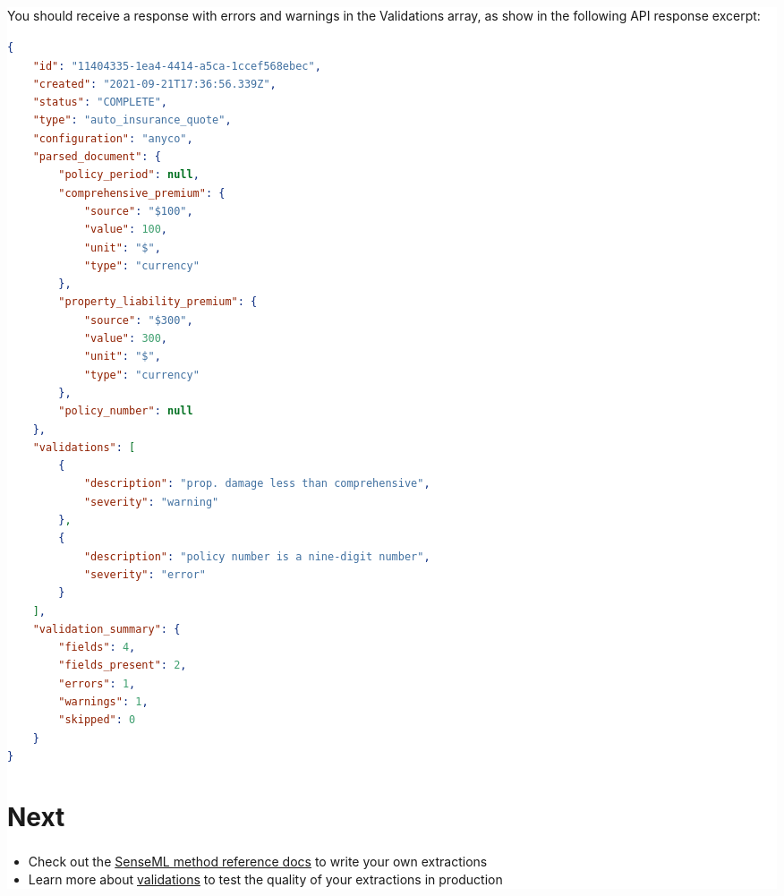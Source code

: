 You should receive a response with errors and warnings in the Validations array, as show in the following API response excerpt:

```json
{
    "id": "11404335-1ea4-4414-a5ca-1ccef568ebec",
    "created": "2021-09-21T17:36:56.339Z",
    "status": "COMPLETE",
    "type": "auto_insurance_quote",
    "configuration": "anyco",
    "parsed_document": {
        "policy_period": null,
        "comprehensive_premium": {
            "source": "$100",
            "value": 100,
            "unit": "$",
            "type": "currency"
        },
        "property_liability_premium": {
            "source": "$300",
            "value": 300,
            "unit": "$",
            "type": "currency"
        },
        "policy_number": null
    },
    "validations": [
        {
            "description": "prop. damage less than comprehensive",
            "severity": "warning"
        },
        {
            "description": "policy number is a nine-digit number",
            "severity": "error"
        }
    ],
    "validation_summary": {
        "fields": 4,
        "fields_present": 2,
        "errors": 1,
        "warnings": 1,
        "skipped": 0
    }
}
```


Next
====

- Check out the [SenseML method reference docs](doc:methods) to write your own extractions
- Learn more about [validations](doc:validate-extractions) to test the quality of your extractions in production
